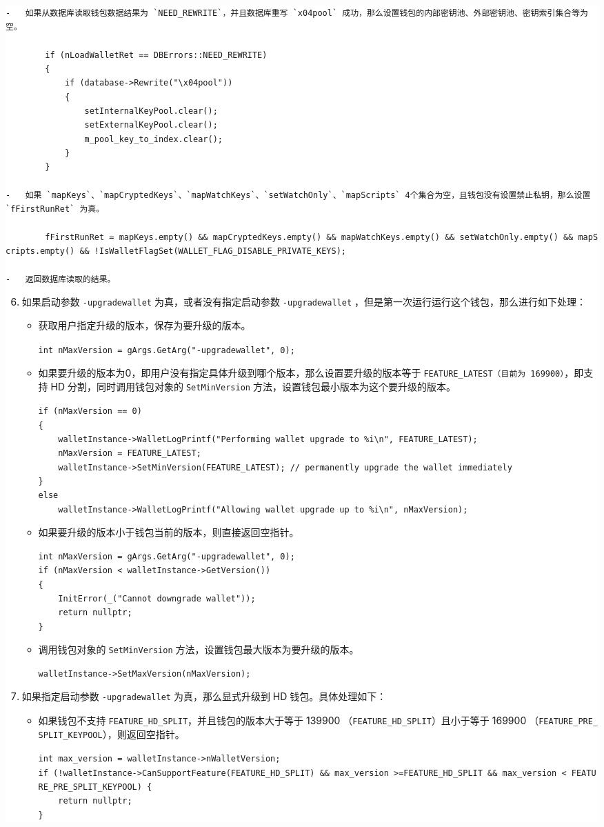     -   如果从数据库读取钱包数据结果为 `NEED_REWRITE`，并且数据库重写 `x04pool` 成功，那么设置钱包的内部密钥池、外部密钥池、密钥索引集合等为空。

            if (nLoadWalletRet == DBErrors::NEED_REWRITE)
            {
                if (database->Rewrite("\x04pool"))
                {
                    setInternalKeyPool.clear();
                    setExternalKeyPool.clear();
                    m_pool_key_to_index.clear();
                }
            }

    -   如果 `mapKeys`、`mapCryptedKeys`、`mapWatchKeys`、`setWatchOnly`、`mapScripts` 4个集合为空，且钱包没有设置禁止私钥，那么设置 `fFirstRunRet` 为真。

            fFirstRunRet = mapKeys.empty() && mapCryptedKeys.empty() && mapWatchKeys.empty() && setWatchOnly.empty() && mapScripts.empty() && !IsWalletFlagSet(WALLET_FLAG_DISABLE_PRIVATE_KEYS);

    -   返回数据库读取的结果。
    
6.  如果启动参数 `-upgradewallet` 为真，或者没有指定启动参数 `-upgradewallet` ，但是第一次运行运行这个钱包，那么进行如下处理：

    -   获取用户指定升级的版本，保存为要升级的版本。

            int nMaxVersion = gArgs.GetArg("-upgradewallet", 0);

    -   如果要升级的版本为0，即用户没有指定具体升级到哪个版本，那么设置要升级的版本等于 `FEATURE_LATEST（目前为 169900）`，即支持 HD 分割，同时调用钱包对象的 `SetMinVersion` 方法，设置钱包最小版本为这个要升级的版本。

            if (nMaxVersion == 0)
            {
                walletInstance->WalletLogPrintf("Performing wallet upgrade to %i\n", FEATURE_LATEST);
                nMaxVersion = FEATURE_LATEST;
                walletInstance->SetMinVersion(FEATURE_LATEST); // permanently upgrade the wallet immediately
            }
            else
                walletInstance->WalletLogPrintf("Allowing wallet upgrade up to %i\n", nMaxVersion);

    -   如果要升级的版本小于钱包当前的版本，则直接返回空指针。

            int nMaxVersion = gArgs.GetArg("-upgradewallet", 0);
            if (nMaxVersion < walletInstance->GetVersion())
            {
                InitError(_("Cannot downgrade wallet"));
                return nullptr;
            }

    -   调用钱包对象的 `SetMinVersion` 方法，设置钱包最大版本为要升级的版本。

            walletInstance->SetMaxVersion(nMaxVersion);

7.  如果指定启动参数 `-upgradewallet` 为真，那么显式升级到 HD 钱包。具体处理如下：

    -   如果钱包不支持 `FEATURE_HD_SPLIT`，并且钱包的版本大于等于 139900 （`FEATURE_HD_SPLIT`）且小于等于 169900 （`FEATURE_PRE_SPLIT_KEYPOOL`），则返回空指针。

            int max_version = walletInstance->nWalletVersion;
            if (!walletInstance->CanSupportFeature(FEATURE_HD_SPLIT) && max_version >=FEATURE_HD_SPLIT && max_version < FEATURE_PRE_SPLIT_KEYPOOL) {
                return nullptr;
            }
